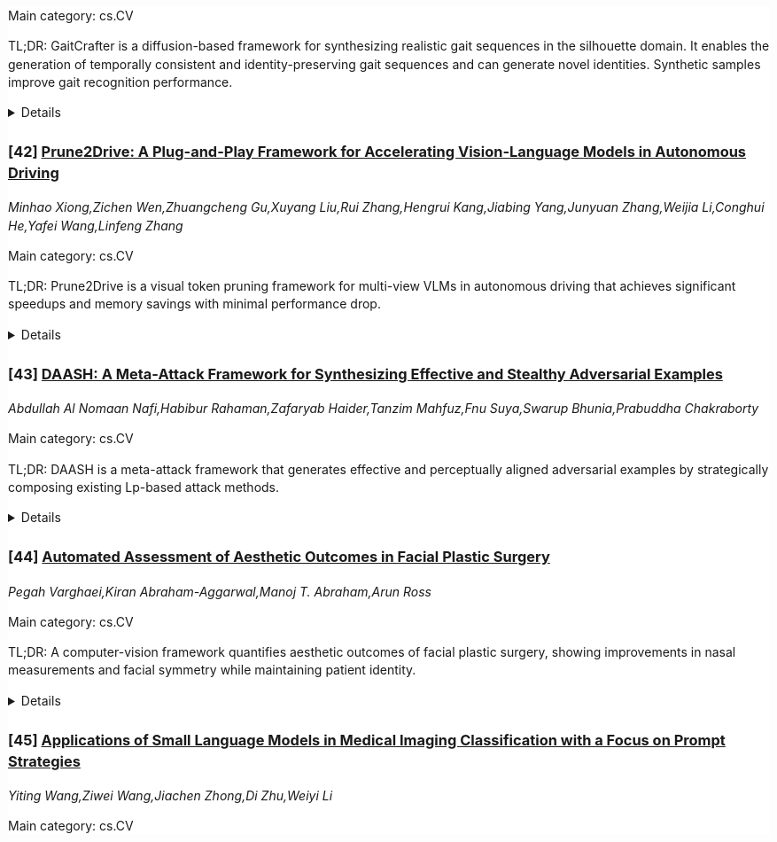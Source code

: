 Main category: cs.CV

TL;DR: GaitCrafter is a diffusion-based framework for synthesizing realistic gait sequences in the silhouette domain. It enables the generation of temporally consistent and identity-preserving gait sequences and can generate novel identities. Synthetic samples improve gait recognition performance.


<details><summary>Details</summary></details>


### [42] [Prune2Drive: A Plug-and-Play Framework for Accelerating Vision-Language Models in Autonomous Driving](https://arxiv.org/abs/2508.13305)
*Minhao Xiong,Zichen Wen,Zhuangcheng Gu,Xuyang Liu,Rui Zhang,Hengrui Kang,Jiabing Yang,Junyuan Zhang,Weijia Li,Conghui He,Yafei Wang,Linfeng Zhang*

Main category: cs.CV

TL;DR: Prune2Drive is a visual token pruning framework for multi-view VLMs in autonomous driving that achieves significant speedups and memory savings with minimal performance drop.


<details><summary>Details</summary></details>


### [43] [DAASH: A Meta-Attack Framework for Synthesizing Effective and Stealthy Adversarial Examples](https://arxiv.org/abs/2508.13309)
*Abdullah Al Nomaan Nafi,Habibur Rahaman,Zafaryab Haider,Tanzim Mahfuz,Fnu Suya,Swarup Bhunia,Prabuddha Chakraborty*

Main category: cs.CV

TL;DR: DAASH is a meta-attack framework that generates effective and perceptually aligned adversarial examples by strategically composing existing Lp-based attack methods.


<details><summary>Details</summary></details>


### [44] [Automated Assessment of Aesthetic Outcomes in Facial Plastic Surgery](https://arxiv.org/abs/2508.13363)
*Pegah Varghaei,Kiran Abraham-Aggarwal,Manoj T. Abraham,Arun Ross*

Main category: cs.CV

TL;DR: A computer-vision framework quantifies aesthetic outcomes of facial plastic surgery, showing improvements in nasal measurements and facial symmetry while maintaining patient identity.


<details><summary>Details</summary></details>


### [45] [Applications of Small Language Models in Medical Imaging Classification with a Focus on Prompt Strategies](https://arxiv.org/abs/2508.13378)
*Yiting Wang,Ziwei Wang,Jiachen Zhong,Di Zhu,Weiyi Li*

Main category: cs.CV
